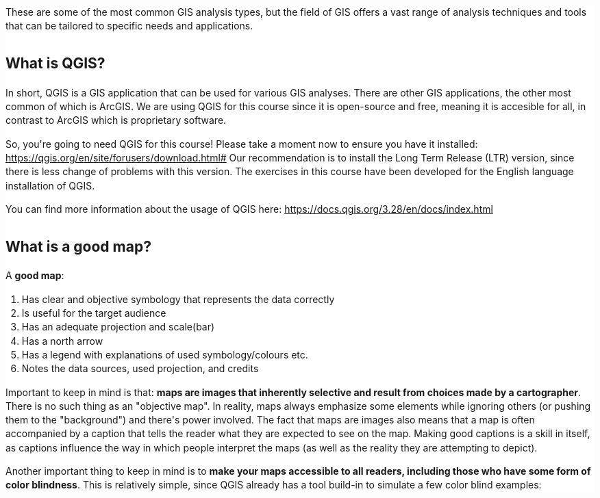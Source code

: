 
These are some of the most common GIS analysis types, but the field of GIS offers a vast range of analysis techniques and tools that can be tailored to specific needs and applications. 


## What is QGIS?
In short, QGIS is a GIS application that can be used for various GIS analyses. There are other GIS applications, the other most common of which is ArcGIS. We are using QGIS for this course since it is open-source and free, meaning it is accesible for all, in contrast to ArcGIS which is proprietary software. 

So, you're going to need QGIS for this course! Please take a moment now to ensure you have it installed: https://qgis.org/en/site/forusers/download.html# Our recommendation is to install the Long Term Release (LTR) version, since there is less change of problems with this version. The exercises in this course have been developed for the English language installation of QGIS.

You can find more information about the usage of QGIS here: https://docs.qgis.org/3.28/en/docs/index.html

## What is a good map?

A **good map**: 
1. Has clear and objective symbology that represents the data correctly
2. Is useful for the target audience
3. Has an adequate projection and scale(bar)
4. Has a north arrow
5. Has a legend with explanations of used symbology/colours etc.
6. Notes the data sources, used projection, and credits

Important to keep in mind is that: **maps are images that inherently selective and result from choices made by a cartographer**. There is no such thing as an "objective map". In reality, maps always emphasize some elements while ignoring others (or pushing them to the "background") and there's power involved. The fact that maps are images also means that a map is often accompanied by a caption that tells the reader what they are expected to see on the map. Making good captions is a skill in itself, as captions influence the way in which people interpret the maps (as well as the reality they are attempting to depict).  

Another important thing to keep in mind is to **make your maps accessible to all readers, including those who have some form of color blindness**. This is relatively simple, since QGIS already has a tool build-in to simulate a few color blind examples:
